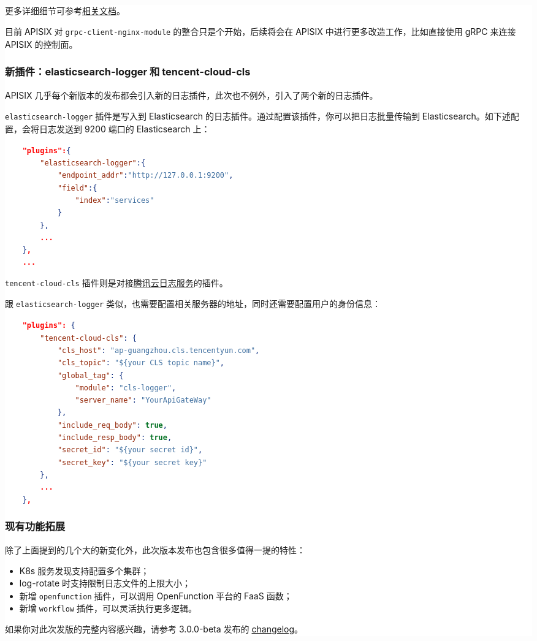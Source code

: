 更多详细细节可参考[相关文档](https://github.com/api7/grpc-client-nginx-module)。

目前 APISIX 对 `grpc-client-nginx-module` 的整合只是个开始，后续将会在 APISIX 中进行更多改造工作，比如直接使用 gRPC 来连接 APISIX 的控制面。

### 新插件：elasticsearch-logger 和 tencent-cloud-cls

APISIX 几乎每个新版本的发布都会引入新的日志插件，此次也不例外，引入了两个新的日志插件。

`elasticsearch-logger` 插件是写入到 Elasticsearch 的日志插件。通过配置该插件，你可以把日志批量传输到 Elasticsearch。如下述配置，会将日志发送到 9200 端口的 Elasticsearch 上：

```json
    "plugins":{
        "elasticsearch-logger":{
            "endpoint_addr":"http://127.0.0.1:9200",
            "field":{
                "index":"services"
            }
        },
        ...
    },
    ...
```

`tencent-cloud-cls` 插件则是对接[腾讯云日志服务](https://cloud.tencent.com/document/product/614)的插件。

跟 `elasticsearch-logger` 类似，也需要配置相关服务器的地址，同时还需要配置用户的身份信息：

```json
    "plugins": {
        "tencent-cloud-cls": {
            "cls_host": "ap-guangzhou.cls.tencentyun.com",
            "cls_topic": "${your CLS topic name}",
            "global_tag": {
                "module": "cls-logger",
                "server_name": "YourApiGateWay"
            },
            "include_req_body": true,
            "include_resp_body": true,
            "secret_id": "${your secret id}",
            "secret_key": "${your secret key}"
        },
        ...
    },

```

### 现有功能拓展

除了上面提到的几个大的新变化外，此次版本发布也包含很多值得一提的特性：

- K8s 服务发现支持配置多个集群；
- log-rotate 时支持限制日志文件的上限大小；
- 新增 `openfunction` 插件，可以调用 OpenFunction 平台的 FaaS 函数；
- 新增 `workflow` 插件，可以灵活执行更多逻辑。

如果你对此次发版的完整内容感兴趣，请参考 3.0.0-beta 发布的 [changelog](https://github.com/apache/apisix/blob/release/2.99/docs/zh/latest/CHANGELOG.md#300-beta)。
